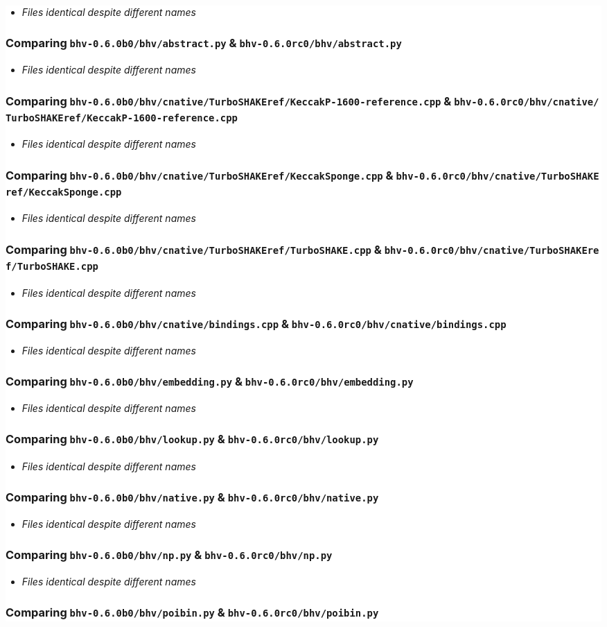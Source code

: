  * *Files identical despite different names*

### Comparing `bhv-0.6.0b0/bhv/abstract.py` & `bhv-0.6.0rc0/bhv/abstract.py`

 * *Files identical despite different names*

### Comparing `bhv-0.6.0b0/bhv/cnative/TurboSHAKEref/KeccakP-1600-reference.cpp` & `bhv-0.6.0rc0/bhv/cnative/TurboSHAKEref/KeccakP-1600-reference.cpp`

 * *Files identical despite different names*

### Comparing `bhv-0.6.0b0/bhv/cnative/TurboSHAKEref/KeccakSponge.cpp` & `bhv-0.6.0rc0/bhv/cnative/TurboSHAKEref/KeccakSponge.cpp`

 * *Files identical despite different names*

### Comparing `bhv-0.6.0b0/bhv/cnative/TurboSHAKEref/TurboSHAKE.cpp` & `bhv-0.6.0rc0/bhv/cnative/TurboSHAKEref/TurboSHAKE.cpp`

 * *Files identical despite different names*

### Comparing `bhv-0.6.0b0/bhv/cnative/bindings.cpp` & `bhv-0.6.0rc0/bhv/cnative/bindings.cpp`

 * *Files identical despite different names*

### Comparing `bhv-0.6.0b0/bhv/embedding.py` & `bhv-0.6.0rc0/bhv/embedding.py`

 * *Files identical despite different names*

### Comparing `bhv-0.6.0b0/bhv/lookup.py` & `bhv-0.6.0rc0/bhv/lookup.py`

 * *Files identical despite different names*

### Comparing `bhv-0.6.0b0/bhv/native.py` & `bhv-0.6.0rc0/bhv/native.py`

 * *Files identical despite different names*

### Comparing `bhv-0.6.0b0/bhv/np.py` & `bhv-0.6.0rc0/bhv/np.py`

 * *Files identical despite different names*

### Comparing `bhv-0.6.0b0/bhv/poibin.py` & `bhv-0.6.0rc0/bhv/poibin.py`
